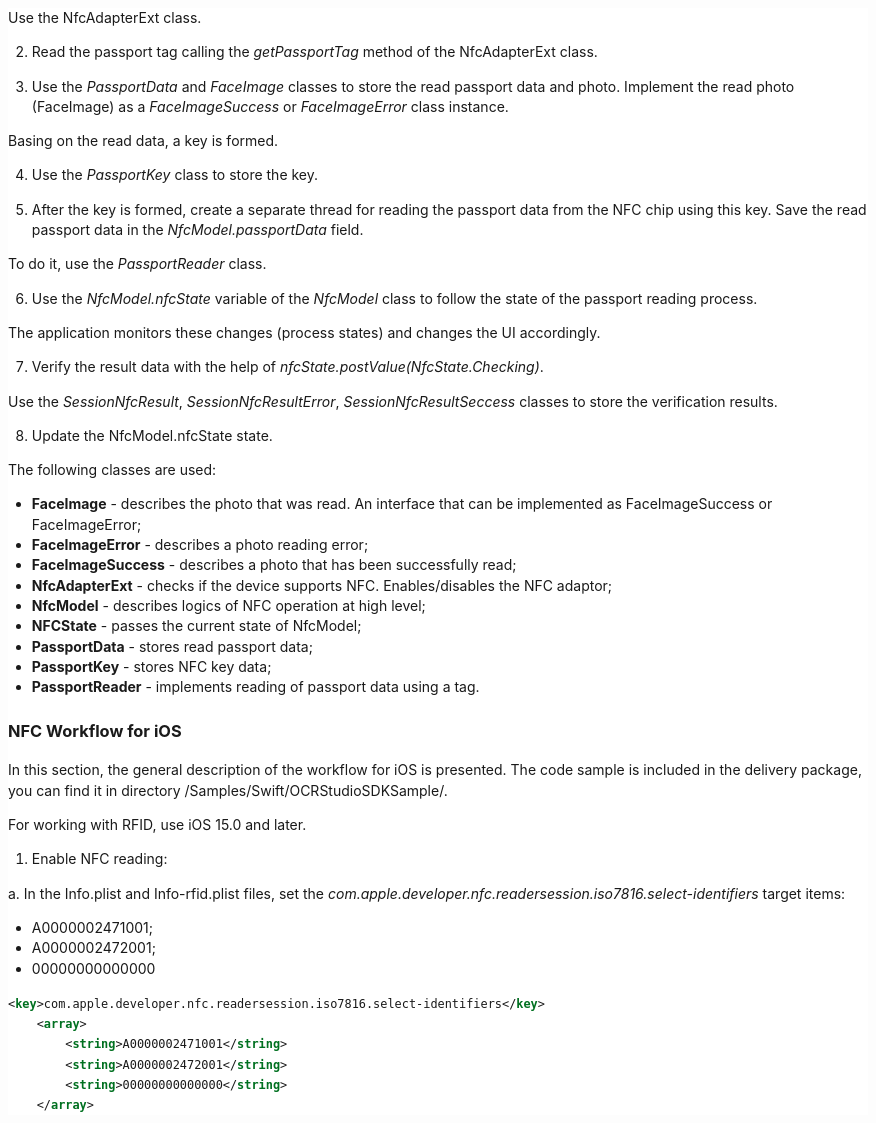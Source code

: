 Use the NfcAdapterExt class.

2.	Read the passport tag calling the *getPassportTag* method of the NfcAdapterExt class.

3.	Use the *PassportData* and *FaceImage* classes to store the read passport data and photo.
Implement the read photo (FaceImage) as a *FaceImageSuccess* or *FaceImageError* class instance.

Basing on the read data, a key is formed.

4.	Use the *PassportKey* class to store the key.

5.	After the key is formed, create a separate thread for reading the passport data from the NFC chip using this key. Save the read passport data in the *NfcModel.passportData* field.

To do it, use the *PassportReader* class.

6.	Use the *NfcModel.nfcState* variable of the *NfcModel* class to follow the state of the passport reading process.

The application monitors these changes (process states) and changes the UI accordingly.

7.	Verify the result data with the help of *nfcState.postValue(NfcState.Checking)*.

Use the *SessionNfcResult*, *SessionNfcResultError*, *SessionNfcResultSeccess* classes to store the verification results.

8.	Update the NfcModel.nfcState state.

The following classes are used:
+ **FaceImage**	- describes the photo that was read. An interface that can be implemented as FaceImageSuccess or FaceImageError;
+ **FaceImageError** - describes a photo reading error;
+ **FaceImageSuccess** - describes a photo that has been successfully read;
+ **NfcAdapterExt**	- checks if the device supports NFC. Enables/disables the NFC adaptor;
+ **NfcModel**	- describes logics of NFC operation at high level;
+ **NFCState** - passes the current state of NfcModel;
+ **PassportData** -	stores read passport data;
+ **PassportKey** -	stores NFC key data;
+ **PassportReader** - implements reading of passport data using a tag.

### NFC Workflow for iOS
In this section, the general description of the workflow for iOS is presented. The code sample is included in the delivery package, you can find it in directory /Samples/Swift/OCRStudioSDKSample/.

For working with RFID, use iOS 15.0 and later.

1. Enable NFC reading:

a. In the Info.plist and Info-rfid.plist files, set the *com.apple.developer.nfc.readersession.iso7816.select-identifiers* target items:
* A0000002471001;
* A0000002472001;
* 00000000000000

```XML
<key>com.apple.developer.nfc.readersession.iso7816.select-identifiers</key>
	<array>
		<string>A0000002471001</string>
		<string>A0000002472001</string>
		<string>00000000000000</string>
	</array>
  ```
